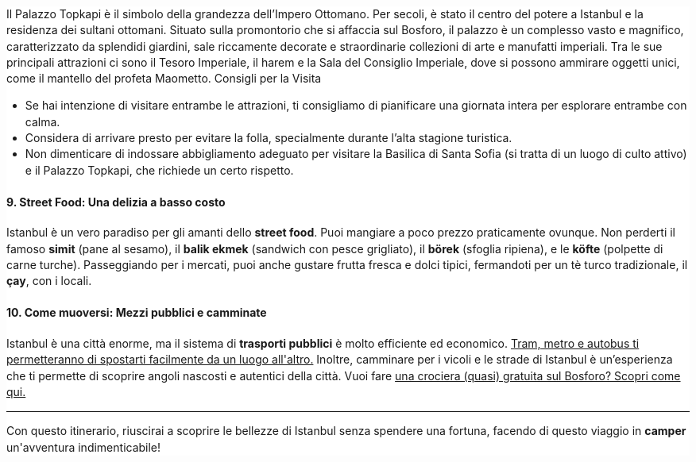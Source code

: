 Il Palazzo Topkapi è il simbolo della grandezza dell’Impero Ottomano. Per secoli, è stato il centro del potere a Istanbul e la residenza dei sultani ottomani. Situato sulla promontorio che si affaccia sul Bosforo, il palazzo è un complesso vasto e magnifico, caratterizzato da splendidi giardini, sale riccamente decorate e straordinarie collezioni di arte e manufatti imperiali. Tra le sue principali attrazioni ci sono il Tesoro Imperiale, il harem e la Sala del Consiglio Imperiale, dove si possono ammirare oggetti unici, come il mantello del profeta Maometto. 
Consigli per la Visita
* Se hai intenzione di visitare entrambe le attrazioni, ti consigliamo di pianificare una giornata intera per esplorare entrambe con calma.
* Considera di arrivare presto per evitare la folla, specialmente durante l’alta stagione turistica.
* Non dimenticare di indossare abbigliamento adeguato per visitare la Basilica di Santa Sofia (si tratta di un luogo di culto attivo) e il Palazzo Topkapi, che richiede un certo rispetto.

#### 9. Street Food: Una delizia a basso costo

Istanbul è un vero paradiso per gli amanti dello **street food**. Puoi mangiare a poco prezzo praticamente ovunque. Non perderti il famoso **simit** (pane al sesamo), il **balik ekmek** (sandwich con pesce grigliato), il **börek** (sfoglia ripiena), e le **köfte** (polpette di carne turche). Passeggiando per i mercati, puoi anche gustare frutta fresca e dolci tipici, fermandoti per un tè turco tradizionale, il **çay**, con i locali.

#### 10. Come muoversi: Mezzi pubblici e camminate

Istanbul è una città enorme, ma il sistema di **trasporti pubblici** è molto efficiente ed economico. [Tram, metro e autobus ti permetteranno di spostarti facilmente da un luogo all'altro.](/blog/la-metropolitana-di-istanbul-un-viaggio-sostenibile-nel-cuore-della-citta) Inoltre, camminare per i vicoli e le strade di Istanbul è un’esperienza che ti permette di scoprire angoli nascosti e autentici della città. Vuoi fare [una crociera (quasi) gratuita sul Bosforo? Scopri come qui.](/blog/)

---

Con questo itinerario, riuscirai a scoprire le bellezze di Istanbul senza spendere una fortuna, facendo di questo viaggio in **camper** un'avventura indimenticabile!